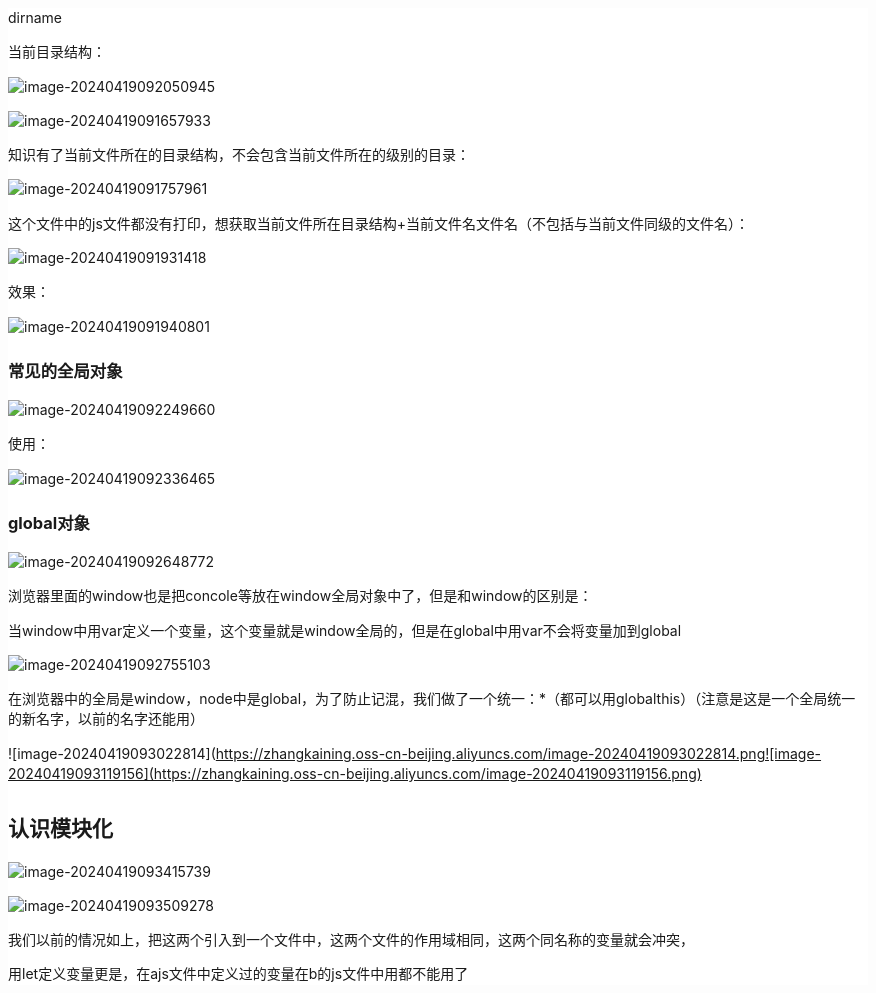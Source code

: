 dirname

当前目录结构：

![image-20240419092050945](https://zhangkaining.oss-cn-beijing.aliyuncs.com/image-20240419092050945.png)

![image-20240419091657933](https://zhangkaining.oss-cn-beijing.aliyuncs.com/image-20240419091657933.png)

知识有了当前文件所在的目录结构，不会包含当前文件所在的级别的目录：

![image-20240419091757961](https://zhangkaining.oss-cn-beijing.aliyuncs.com/image-20240419091757961.png)

这个文件中的js文件都没有打印，想获取当前文件所在目录结构+当前文件名文件名（不包括与当前文件同级的文件名）：

![image-20240419091931418](https://zhangkaining.oss-cn-beijing.aliyuncs.com/image-20240419091931418.png)

效果：

![image-20240419091940801](https://zhangkaining.oss-cn-beijing.aliyuncs.com/image-20240419091940801.png)

 

### 常见的全局对象

![image-20240419092249660](https://zhangkaining.oss-cn-beijing.aliyuncs.com/image-20240419092249660.png)

使用：

![image-20240419092336465](https://zhangkaining.oss-cn-beijing.aliyuncs.com/image-20240419092336465.png)

### global对象

![image-20240419092648772](https://zhangkaining.oss-cn-beijing.aliyuncs.com/image-20240419092648772.png)

浏览器里面的window也是把concole等放在window全局对象中了，但是和window的区别是：

当window中用var定义一个变量，这个变量就是window全局的，但是在global中用var不会将变量加到global

![image-20240419092755103](https://zhangkaining.oss-cn-beijing.aliyuncs.com/image-20240419092755103.png)

在浏览器中的全局是window，node中是global，为了防止记混，我们做了一个统一：*（都可以用globalthis）（注意是这是一个全局统一的新名字，以前的名字还能用）

![image-20240419093022814](https://zhangkaining.oss-cn-beijing.aliyuncs.com/image-20240419093022814.png![image-20240419093119156](https://zhangkaining.oss-cn-beijing.aliyuncs.com/image-20240419093119156.png)

## 认识模块化

![image-20240419093415739](https://zhangkaining.oss-cn-beijing.aliyuncs.com/image-20240419093415739.png)

![image-20240419093509278](https://zhangkaining.oss-cn-beijing.aliyuncs.com/image-20240419093509278.png)

我们以前的情况如上，把这两个引入到一个文件中，这两个文件的作用域相同，这两个同名称的变量就会冲突，

用let定义变量更是，在ajs文件中定义过的变量在b的js文件中用都不能用了
